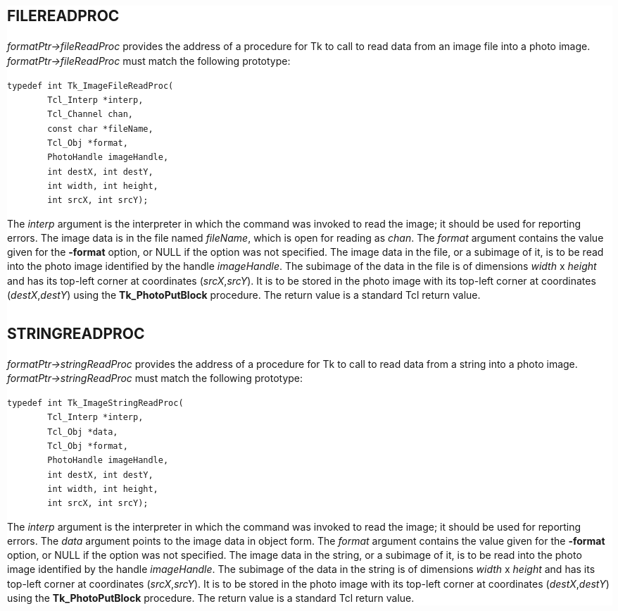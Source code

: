 ## FILEREADPROC

*formatPtr-\>fileReadProc* provides the address of a procedure for Tk to
call to read data from an image file into a photo image.
*formatPtr-\>fileReadProc* must match the following prototype:

    typedef int Tk_ImageFileReadProc(
            Tcl_Interp *interp,
            Tcl_Channel chan,
            const char *fileName,
            Tcl_Obj *format,
            PhotoHandle imageHandle,
            int destX, int destY,
            int width, int height,
            int srcX, int srcY);

The *interp* argument is the interpreter in which the command was
invoked to read the image; it should be used for reporting errors. The
image data is in the file named *fileName*, which is open for reading as
*chan*. The *format* argument contains the value given for the
**-format** option, or NULL if the option was not specified. The image
data in the file, or a subimage of it, is to be read into the photo
image identified by the handle *imageHandle*. The subimage of the data
in the file is of dimensions *width* x *height* and has its top-left
corner at coordinates (*srcX*,*srcY*). It is to be stored in the photo
image with its top-left corner at coordinates (*destX*,*destY*) using
the **Tk_PhotoPutBlock** procedure. The return value is a standard Tcl
return value.

## STRINGREADPROC

*formatPtr-\>stringReadProc* provides the address of a procedure for Tk
to call to read data from a string into a photo image.
*formatPtr-\>stringReadProc* must match the following prototype:

    typedef int Tk_ImageStringReadProc(
            Tcl_Interp *interp,
            Tcl_Obj *data,
            Tcl_Obj *format,
            PhotoHandle imageHandle,
            int destX, int destY,
            int width, int height,
            int srcX, int srcY);

The *interp* argument is the interpreter in which the command was
invoked to read the image; it should be used for reporting errors. The
*data* argument points to the image data in object form. The *format*
argument contains the value given for the **-format** option, or NULL if
the option was not specified. The image data in the string, or a
subimage of it, is to be read into the photo image identified by the
handle *imageHandle*. The subimage of the data in the string is of
dimensions *width* x *height* and has its top-left corner at coordinates
(*srcX*,*srcY*). It is to be stored in the photo image with its top-left
corner at coordinates (*destX*,*destY*) using the **Tk_PhotoPutBlock**
procedure. The return value is a standard Tcl return value.
